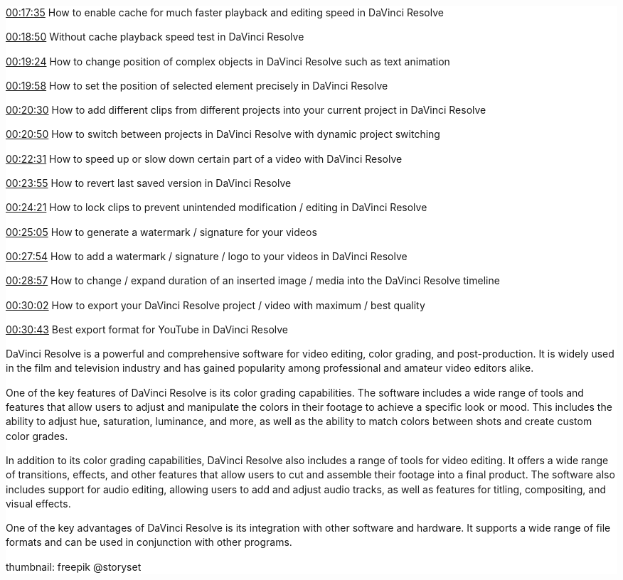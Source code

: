 [00:17:35](https://youtu.be/_-yYRGKyz8E?t=1055) How to enable cache for much faster playback and editing speed in DaVinci Resolve

[00:18:50](https://youtu.be/_-yYRGKyz8E?t=1130) Without cache playback speed test in DaVinci Resolve

[00:19:24](https://youtu.be/_-yYRGKyz8E?t=1164) How to change position of complex objects in DaVinci Resolve such as text animation

[00:19:58](https://youtu.be/_-yYRGKyz8E?t=1198) How to set the position of selected element precisely in DaVinci Resolve

[00:20:30](https://youtu.be/_-yYRGKyz8E?t=1230) How to add different clips from different projects into your current project in DaVinci Resolve

[00:20:50](https://youtu.be/_-yYRGKyz8E?t=1250) How to switch between projects in DaVinci Resolve with dynamic project switching

[00:22:31](https://youtu.be/_-yYRGKyz8E?t=1351) How to speed up or slow down certain part of a video with DaVinci Resolve

[00:23:55](https://youtu.be/_-yYRGKyz8E?t=1435) How to revert last saved version in DaVinci Resolve

[00:24:21](https://youtu.be/_-yYRGKyz8E?t=1461) How to lock clips to prevent unintended modification / editing in DaVinci Resolve

[00:25:05](https://youtu.be/_-yYRGKyz8E?t=1505) How to generate a watermark / signature for your videos

[00:27:54](https://youtu.be/_-yYRGKyz8E?t=1674) How to add a watermark / signature / logo to your videos in DaVinci Resolve

[00:28:57](https://youtu.be/_-yYRGKyz8E?t=1737) How to change / expand duration of an inserted image / media into the DaVinci Resolve timeline

[00:30:02](https://youtu.be/_-yYRGKyz8E?t=1802) How to export your DaVinci Resolve project / video with maximum / best quality

[00:30:43](https://youtu.be/_-yYRGKyz8E?t=1843) Best export format for YouTube in DaVinci Resolve

DaVinci Resolve is a powerful and comprehensive software for video editing, color grading, and post-production. It is widely used in the film and television industry and has gained popularity among professional and amateur video editors alike.

One of the key features of DaVinci Resolve is its color grading capabilities. The software includes a wide range of tools and features that allow users to adjust and manipulate the colors in their footage to achieve a specific look or mood. This includes the ability to adjust hue, saturation, luminance, and more, as well as the ability to match colors between shots and create custom color grades.

In addition to its color grading capabilities, DaVinci Resolve also includes a range of tools for video editing. It offers a wide range of transitions, effects, and other features that allow users to cut and assemble their footage into a final product. The software also includes support for audio editing, allowing users to add and adjust audio tracks, as well as features for titling, compositing, and visual effects.

One of the key advantages of DaVinci Resolve is its integration with other software and hardware. It supports a wide range of file formats and can be used in conjunction with other programs.

thumbnail: freepik @storyset
